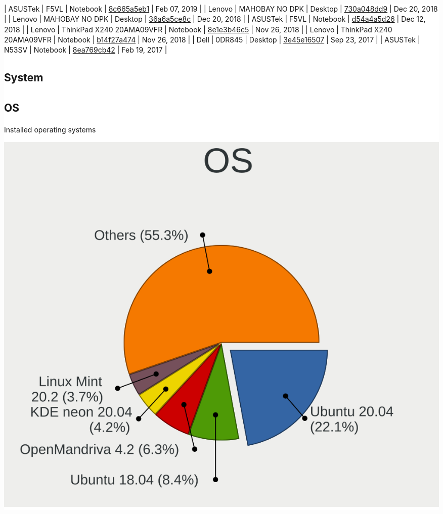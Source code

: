| ASUSTek       | F5VL                        | Notebook    | [8c665a5eb1](https://linux-hardware.org/?probe=8c665a5eb1) | Feb 07, 2019 |
| Lenovo        | MAHOBAY NO DPK              | Desktop     | [730a048dd9](https://linux-hardware.org/?probe=730a048dd9) | Dec 20, 2018 |
| Lenovo        | MAHOBAY NO DPK              | Desktop     | [36a6a5ce8c](https://linux-hardware.org/?probe=36a6a5ce8c) | Dec 20, 2018 |
| ASUSTek       | F5VL                        | Notebook    | [d54a4a5d26](https://linux-hardware.org/?probe=d54a4a5d26) | Dec 12, 2018 |
| Lenovo        | ThinkPad X240 20AMA09VFR    | Notebook    | [8e1e3b46c5](https://linux-hardware.org/?probe=8e1e3b46c5) | Nov 26, 2018 |
| Lenovo        | ThinkPad X240 20AMA09VFR    | Notebook    | [b14f27a474](https://linux-hardware.org/?probe=b14f27a474) | Nov 26, 2018 |
| Dell          | 0DR845                      | Desktop     | [3e45e16507](https://linux-hardware.org/?probe=3e45e16507) | Sep 23, 2017 |
| ASUSTek       | N53SV                       | Notebook    | [8ea769cb42](https://linux-hardware.org/?probe=8ea769cb42) | Feb 19, 2017 |

System
------

OS
--

Installed operating systems

![OS](./images/pie_chart/os_name.svg)
